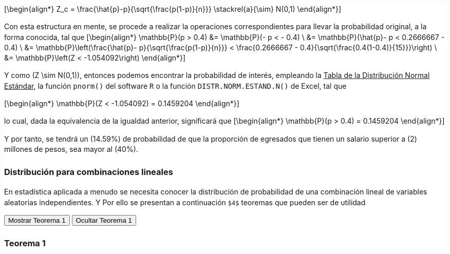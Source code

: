 \[\begin{align*}
Z_c = \frac{\hat{p}-p}{\sqrt{\frac{p(1-p)}{n}}} \stackrel{a}{\sim} N(0,1)
\end{align*}\]

Con esta estructura en mente, se procede a realizar la operaciones
correspondientes para llevar la probabilidad original, a la forma
conocida, tal que \[\begin{align*}
  \mathbb{P}(p > 0.4) &= \mathbb{P}(- p < - 0.4) \\
                      &= \mathbb{P}(\hat{p}- p < 0.2666667 - 0.4) \\
                      &= \mathbb{P}\left(\frac{\hat{p}- p}{\sqrt{\frac{p(1-p)}{n}}} < \frac{0.2666667 - 0.4}{\sqrt{\frac{0.4(1-0.4)}{15}}}\right) \\
                      &= \mathbb{P}\left(Z < -1.054092\right)
\end{align*}\]

Y como \(Z \sim N(0,1)\), entonces podemos encontrar la probabilidad de
interés, empleando la
<a href="https://github.com/jiperezga/jiperezga.github.io/raw/master/Dataset/Documentos/DistNormEst.pdf">Tabla
de la Distribución Normal Estándar</a>, la función <tt>pnorm()</tt> del
software <tt>R</tt> o la función <tt>DISTR.NORM.ESTAND.N()</tt> de
Excel, tal que

\[\begin{align*}
\mathbb{P}(Z < -1.054092) = 0.1459204
\end{align*}\]

lo cual, dada la equivalencia de la igualdad anterior, significará que
\[\begin{align*}
\mathbb{P}(p > 0.4) = 0.1459204
\end{align*}\]

Y por tanto, se tendrá un \(14.59\%\) de probabilidad de que la
proporción de egresados que tienen un salario superior a \(2\) millones
de pesos, sea mayor al \(40\%\).
</p>
</main>

### Distribución para combinaciones lineales

En estadística aplicada a menudo se necesita conocer la distribución de
probabilidad de una combinación lineal de variables aleatorias
independientes. Y Por ello se presentan a continuación `$4$` teoremas
que pueden ser de utilidad

<button id="Show2" class="btn btn-secondary">
Mostrar Teorema 1
</button>
<button id="Hide2" class="btn btn-info">
Ocultar Teorema 1
</button>
<main id="botoncito2">
<h3 data-toc-skip>
Teorema 1
</h3>
<p>
